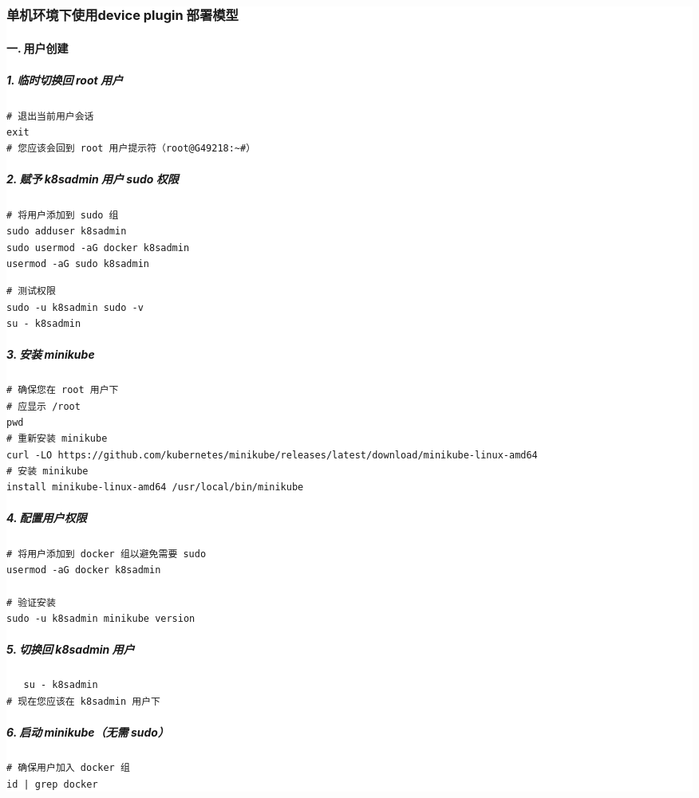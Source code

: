 
### 单机环境下使用device plugin 部署模型

#### 一. 用户创建
##### 1. 临时切换回 root 用户
```shell
# 退出当前用户会话
exit
# 您应该会回到 root 用户提示符（root@G49218:~#）

```

##### 2. 赋予 k8sadmin 用户 sudo 权限
```shell
# 将用户添加到 sudo 组
sudo adduser k8sadmin
sudo usermod -aG docker k8sadmin
usermod -aG sudo k8sadmin
```

```shell
# 测试权限
sudo -u k8sadmin sudo -v
su - k8sadmin
```

##### 3. 安装 minikube
```shell
# 确保您在 root 用户下
# 应显示 /root
pwd  
# 重新安装 minikube
curl -LO https://github.com/kubernetes/minikube/releases/latest/download/minikube-linux-amd64
# 安装 minikube
install minikube-linux-amd64 /usr/local/bin/minikube
```

##### 4. 配置用户权限
```shell
# 将用户添加到 docker 组以避免需要 sudo
usermod -aG docker k8sadmin

# 验证安装
sudo -u k8sadmin minikube version
```

##### 5. 切换回 k8sadmin 用户
```shell
   su - k8sadmin
# 现在您应该在 k8sadmin 用户下
```

##### 6. 启动 minikube（无需 sudo）
```shell
# 确保用户加入 docker 组
id | grep docker
```

